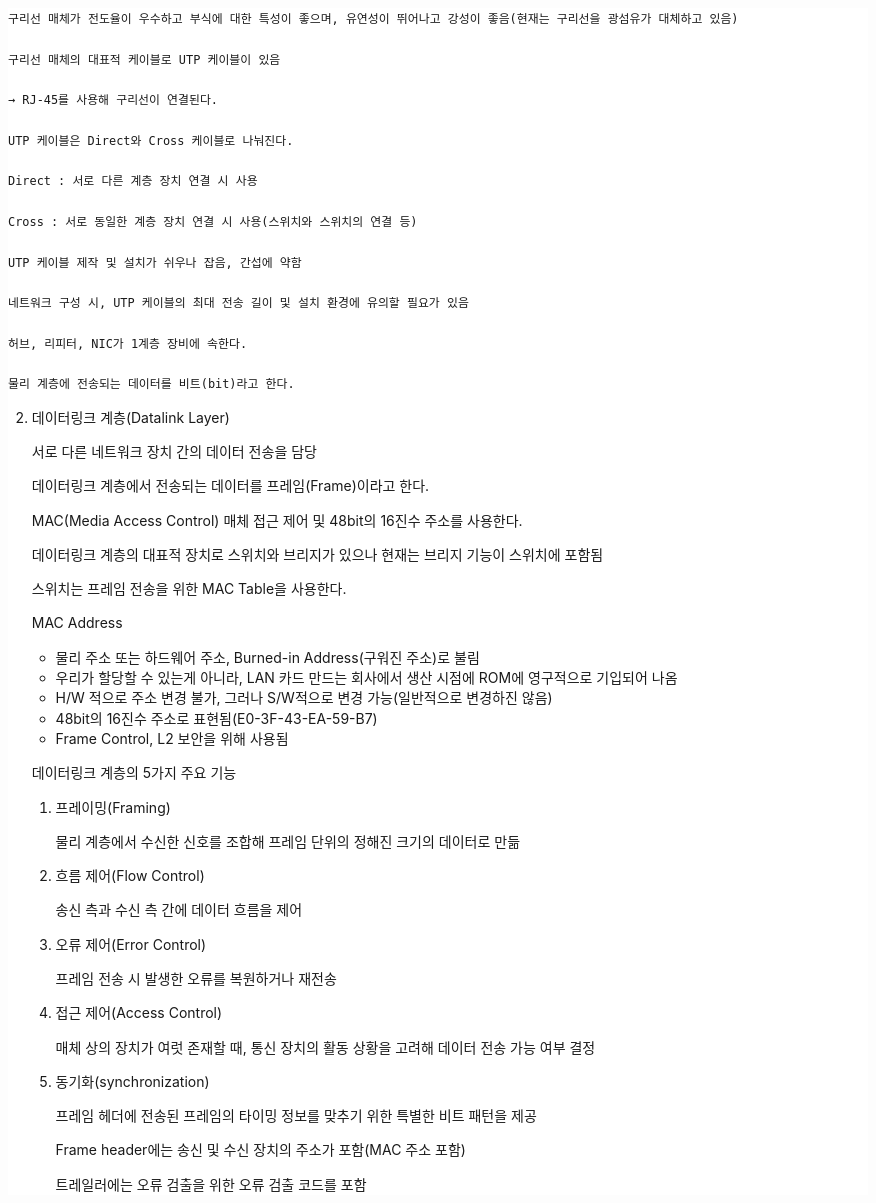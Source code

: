     구리선 매체가 전도율이 우수하고 부식에 대한 특성이 좋으며, 유연성이 뛰어나고 강성이 좋음(현재는 구리선을 광섬유가 대체하고 있음)
    
    구리선 매체의 대표적 케이블로 UTP 케이블이 있음
    
    → RJ-45를 사용해 구리선이 연결된다.
    
    UTP 케이블은 Direct와 Cross 케이블로 나눠진다.
    
    Direct : 서로 다른 계층 장치 연결 시 사용
    
    Cross : 서로 동일한 계층 장치 연결 시 사용(스위치와 스위치의 연결 등)
    
    UTP 케이블 제작 및 설치가 쉬우나 잡음, 간섭에 약함
    
    네트워크 구성 시, UTP 케이블의 최대 전송 길이 및 설치 환경에 유의할 필요가 있음
    
    허브, 리피터, NIC가 1계층 장비에 속한다.
    
    물리 계층에 전송되는 데이터를 비트(bit)라고 한다.
    
2. 데이터링크 계층(Datalink Layer)
    
    서로 다른 네트워크 장치 간의 데이터 전송을 담당
    
    데이터링크 계층에서 전송되는 데이터를 프레임(Frame)이라고 한다.
    
    MAC(Media Access Control) 매체 접근 제어 및 48bit의 16진수 주소를 사용한다.
    
    데이터링크 계층의 대표적 장치로 스위치와 브리지가 있으나 현재는 브리지 기능이 스위치에 포함됨
    
    스위치는 프레임 전송을 위한 MAC Table을 사용한다.
    
    MAC Address
    
    - 물리 주소 또는 하드웨어 주소, Burned-in Address(구워진 주소)로 불림
    - 우리가 할당할 수 있는게 아니라, LAN 카드 만드는 회사에서 생산 시점에 ROM에 영구적으로 기입되어 나옴
    - H/W 적으로 주소 변경 불가, 그러나 S/W적으로 변경 가능(일반적으로 변경하진 않음)
    - 48bit의 16진수 주소로 표현됨(E0-3F-43-EA-59-B7)
    - Frame Control, L2 보안을 위해 사용됨
    
    데이터링크 계층의 5가지 주요 기능
    
    1. 프레이밍(Framing)
        
        물리 계층에서 수신한 신호를 조합해 프레임 단위의 정해진 크기의 데이터로 만듦
        
    2. 흐름 제어(Flow Control)
        
        송신 측과 수신 측 간에 데이터 흐름을 제어
        
    3. 오류 제어(Error Control)
        
        프레임 전송 시 발생한 오류를 복원하거나 재전송
        
    4. 접근 제어(Access Control)
        
        매체 상의 장치가 여럿 존재할 때, 통신 장치의 활동 상황을 고려해 데이터 전송 가능 여부 결정
        
    5. 동기화(synchronization)
        
        프레임 헤더에 전송된 프레임의 타이밍 정보를 맞추기 위한 특별한 비트 패턴을 제공
        
        Frame header에는 송신 및 수신 장치의 주소가 포함(MAC 주소 포함)
        
        트레일러에는 오류 검출을 위한 오류 검출 코드를 포함
        